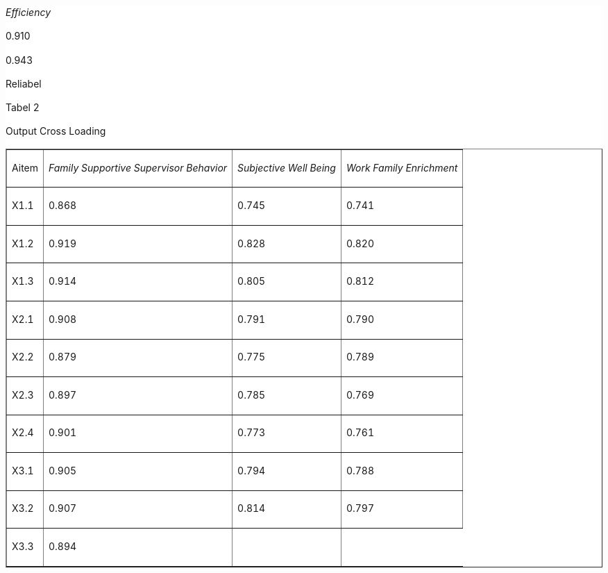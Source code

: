 <p><span class="font1" style="font-style:italic;">Efficiency</span></p></td><td style="vertical-align:middle;">
<p><span class="font1">0.910</span></p></td><td style="vertical-align:middle;">
<p><span class="font1">0.943</span></p></td><td style="vertical-align:middle;">
<p><span class="font1">Reliabel</span></p></td></tr>
</table>
<p><span class="font1">Tabel 2</span></p>
<p><span class="font1">Output Cross Loading</span></p>
<table border="1">
<tr><td style="vertical-align:middle;">
<p><span class="font1">Aitem</span></p></td><td style="vertical-align:bottom;">
<p><span class="font1" style="font-style:italic;">Family Supportive Supervisor Behavior</span></p></td><td style="vertical-align:bottom;">
<p><span class="font1" style="font-style:italic;">Subjective Well Being</span></p></td><td style="vertical-align:bottom;">
<p><span class="font1" style="font-style:italic;">Work Family Enrichment</span></p></td></tr>
<tr><td style="vertical-align:bottom;">
<p><span class="font1">X1.1</span></p></td><td style="vertical-align:bottom;">
<p><span class="font1">0.868</span></p></td><td style="vertical-align:bottom;">
<p><span class="font1">0.745</span></p></td><td style="vertical-align:bottom;">
<p><span class="font1">0.741</span></p></td></tr>
<tr><td style="vertical-align:bottom;">
<p><span class="font1">X1.2</span></p></td><td style="vertical-align:bottom;">
<p><span class="font1">0.919</span></p></td><td style="vertical-align:bottom;">
<p><span class="font1">0.828</span></p></td><td style="vertical-align:bottom;">
<p><span class="font1">0.820</span></p></td></tr>
<tr><td style="vertical-align:bottom;">
<p><span class="font1">X1.3</span></p></td><td style="vertical-align:bottom;">
<p><span class="font1">0.914</span></p></td><td style="vertical-align:bottom;">
<p><span class="font1">0.805</span></p></td><td style="vertical-align:bottom;">
<p><span class="font1">0.812</span></p></td></tr>
<tr><td style="vertical-align:bottom;">
<p><span class="font1">X2.1</span></p></td><td style="vertical-align:bottom;">
<p><span class="font1">0.908</span></p></td><td style="vertical-align:bottom;">
<p><span class="font1">0.791</span></p></td><td style="vertical-align:bottom;">
<p><span class="font1">0.790</span></p></td></tr>
<tr><td style="vertical-align:bottom;">
<p><span class="font1">X2.2</span></p></td><td style="vertical-align:bottom;">
<p><span class="font1">0.879</span></p></td><td style="vertical-align:bottom;">
<p><span class="font1">0.775</span></p></td><td style="vertical-align:bottom;">
<p><span class="font1">0.789</span></p></td></tr>
<tr><td style="vertical-align:bottom;">
<p><span class="font1">X2.3</span></p></td><td style="vertical-align:bottom;">
<p><span class="font1">0.897</span></p></td><td style="vertical-align:bottom;">
<p><span class="font1">0.785</span></p></td><td style="vertical-align:bottom;">
<p><span class="font1">0.769</span></p></td></tr>
<tr><td style="vertical-align:bottom;">
<p><span class="font1">X2.4</span></p></td><td style="vertical-align:bottom;">
<p><span class="font1">0.901</span></p></td><td style="vertical-align:bottom;">
<p><span class="font1">0.773</span></p></td><td style="vertical-align:bottom;">
<p><span class="font1">0.761</span></p></td></tr>
<tr><td style="vertical-align:bottom;">
<p><span class="font1">X3.1</span></p></td><td style="vertical-align:bottom;">
<p><span class="font1">0.905</span></p></td><td style="vertical-align:bottom;">
<p><span class="font1">0.794</span></p></td><td style="vertical-align:bottom;">
<p><span class="font1">0.788</span></p></td></tr>
<tr><td style="vertical-align:bottom;">
<p><span class="font1">X3.2</span></p></td><td style="vertical-align:bottom;">
<p><span class="font1">0.907</span></p></td><td style="vertical-align:bottom;">
<p><span class="font1">0.814</span></p></td><td style="vertical-align:bottom;">
<p><span class="font1">0.797</span></p></td></tr>
<tr><td style="vertical-align:middle;">
<p><span class="font1">X3.3</span></p></td><td style="vertical-align:middle;">
<p><span class="font1">0.894</span></p></td><td style="vertical-align:middle;">